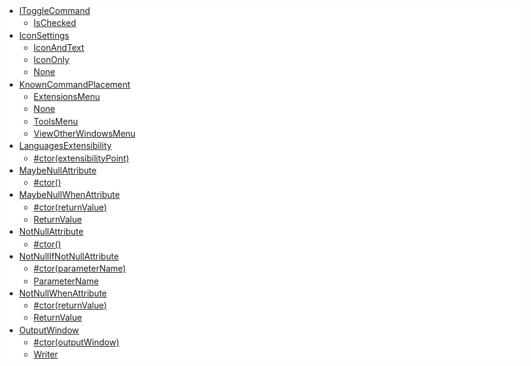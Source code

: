 - [IToggleCommand](#T-Microsoft-VisualStudio-Extensibility-Commands-IToggleCommand 'Microsoft.VisualStudio.Extensibility.Commands.IToggleCommand')
  - [IsChecked](#P-Microsoft-VisualStudio-Extensibility-Commands-IToggleCommand-IsChecked 'Microsoft.VisualStudio.Extensibility.Commands.IToggleCommand.IsChecked')
- [IconSettings](#T-Microsoft-VisualStudio-Extensibility-Commands-IconSettings 'Microsoft.VisualStudio.Extensibility.Commands.IconSettings')
  - [IconAndText](#F-Microsoft-VisualStudio-Extensibility-Commands-IconSettings-IconAndText 'Microsoft.VisualStudio.Extensibility.Commands.IconSettings.IconAndText')
  - [IconOnly](#F-Microsoft-VisualStudio-Extensibility-Commands-IconSettings-IconOnly 'Microsoft.VisualStudio.Extensibility.Commands.IconSettings.IconOnly')
  - [None](#F-Microsoft-VisualStudio-Extensibility-Commands-IconSettings-None 'Microsoft.VisualStudio.Extensibility.Commands.IconSettings.None')
- [KnownCommandPlacement](#T-Microsoft-VisualStudio-Extensibility-Commands-KnownCommandPlacement 'Microsoft.VisualStudio.Extensibility.Commands.KnownCommandPlacement')
  - [ExtensionsMenu](#F-Microsoft-VisualStudio-Extensibility-Commands-KnownCommandPlacement-ExtensionsMenu 'Microsoft.VisualStudio.Extensibility.Commands.KnownCommandPlacement.ExtensionsMenu')
  - [None](#F-Microsoft-VisualStudio-Extensibility-Commands-KnownCommandPlacement-None 'Microsoft.VisualStudio.Extensibility.Commands.KnownCommandPlacement.None')
  - [ToolsMenu](#F-Microsoft-VisualStudio-Extensibility-Commands-KnownCommandPlacement-ToolsMenu 'Microsoft.VisualStudio.Extensibility.Commands.KnownCommandPlacement.ToolsMenu')
  - [ViewOtherWindowsMenu](#F-Microsoft-VisualStudio-Extensibility-Commands-KnownCommandPlacement-ViewOtherWindowsMenu 'Microsoft.VisualStudio.Extensibility.Commands.KnownCommandPlacement.ViewOtherWindowsMenu')
- [LanguagesExtensibility](#T-Microsoft-VisualStudio-Extensibility-Documents-LanguagesExtensibility 'Microsoft.VisualStudio.Extensibility.Documents.LanguagesExtensibility')
  - [#ctor(extensibilityPoint)](#M-Microsoft-VisualStudio-Extensibility-Documents-LanguagesExtensibility-#ctor-Microsoft-VisualStudio-Extensibility-ExtensibilityPoint- 'Microsoft.VisualStudio.Extensibility.Documents.LanguagesExtensibility.#ctor(Microsoft.VisualStudio.Extensibility.ExtensibilityPoint)')
- [MaybeNullAttribute](#T-System-Diagnostics-CodeAnalysis-MaybeNullAttribute 'System.Diagnostics.CodeAnalysis.MaybeNullAttribute')
  - [#ctor()](#M-System-Diagnostics-CodeAnalysis-MaybeNullAttribute-#ctor 'System.Diagnostics.CodeAnalysis.MaybeNullAttribute.#ctor')
- [MaybeNullWhenAttribute](#T-System-Diagnostics-CodeAnalysis-MaybeNullWhenAttribute 'System.Diagnostics.CodeAnalysis.MaybeNullWhenAttribute')
  - [#ctor(returnValue)](#M-System-Diagnostics-CodeAnalysis-MaybeNullWhenAttribute-#ctor-System-Boolean- 'System.Diagnostics.CodeAnalysis.MaybeNullWhenAttribute.#ctor(System.Boolean)')
  - [ReturnValue](#P-System-Diagnostics-CodeAnalysis-MaybeNullWhenAttribute-ReturnValue 'System.Diagnostics.CodeAnalysis.MaybeNullWhenAttribute.ReturnValue')
- [NotNullAttribute](#T-System-Diagnostics-CodeAnalysis-NotNullAttribute 'System.Diagnostics.CodeAnalysis.NotNullAttribute')
  - [#ctor()](#M-System-Diagnostics-CodeAnalysis-NotNullAttribute-#ctor 'System.Diagnostics.CodeAnalysis.NotNullAttribute.#ctor')
- [NotNullIfNotNullAttribute](#T-System-Diagnostics-CodeAnalysis-NotNullIfNotNullAttribute 'System.Diagnostics.CodeAnalysis.NotNullIfNotNullAttribute')
  - [#ctor(parameterName)](#M-System-Diagnostics-CodeAnalysis-NotNullIfNotNullAttribute-#ctor-System-String- 'System.Diagnostics.CodeAnalysis.NotNullIfNotNullAttribute.#ctor(System.String)')
  - [ParameterName](#P-System-Diagnostics-CodeAnalysis-NotNullIfNotNullAttribute-ParameterName 'System.Diagnostics.CodeAnalysis.NotNullIfNotNullAttribute.ParameterName')
- [NotNullWhenAttribute](#T-System-Diagnostics-CodeAnalysis-NotNullWhenAttribute 'System.Diagnostics.CodeAnalysis.NotNullWhenAttribute')
  - [#ctor(returnValue)](#M-System-Diagnostics-CodeAnalysis-NotNullWhenAttribute-#ctor-System-Boolean- 'System.Diagnostics.CodeAnalysis.NotNullWhenAttribute.#ctor(System.Boolean)')
  - [ReturnValue](#P-System-Diagnostics-CodeAnalysis-NotNullWhenAttribute-ReturnValue 'System.Diagnostics.CodeAnalysis.NotNullWhenAttribute.ReturnValue')
- [OutputWindow](#T-Microsoft-VisualStudio-Extensibility-Documents-OutputWindow 'Microsoft.VisualStudio.Extensibility.Documents.OutputWindow')
  - [#ctor(outputWindow)](#M-Microsoft-VisualStudio-Extensibility-Documents-OutputWindow-#ctor-Microsoft-VisualStudio-Extensibility-Documents-OutputWindowInternal- 'Microsoft.VisualStudio.Extensibility.Documents.OutputWindow.#ctor(Microsoft.VisualStudio.Extensibility.Documents.OutputWindowInternal)')
  - [Writer](#P-Microsoft-VisualStudio-Extensibility-Documents-OutputWindow-Writer 'Microsoft.VisualStudio.Extensibility.Documents.OutputWindow.Writer')